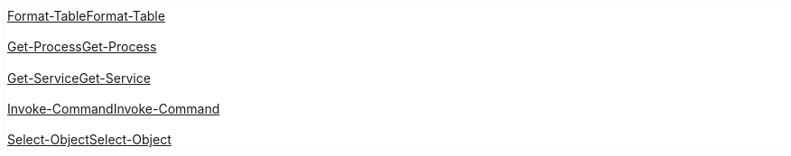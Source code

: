 [<span data-ttu-id="d826a-163">Format-Table</span><span class="sxs-lookup"><span data-stu-id="d826a-163">Format-Table</span></span>](xref:Microsoft.PowerShell.Utility.Format-Table)

[<span data-ttu-id="d826a-164">Get-Process</span><span class="sxs-lookup"><span data-stu-id="d826a-164">Get-Process</span></span>](xref:Microsoft.PowerShell.Management.Get-Process)

[<span data-ttu-id="d826a-165">Get-Service</span><span class="sxs-lookup"><span data-stu-id="d826a-165">Get-Service</span></span>](xref:Microsoft.PowerShell.Management.Get-Service)

[<span data-ttu-id="d826a-166">Invoke-Command</span><span class="sxs-lookup"><span data-stu-id="d826a-166">Invoke-Command</span></span>](xref:Microsoft.PowerShell.Core.Invoke-Command)

[<span data-ttu-id="d826a-167">Select-Object</span><span class="sxs-lookup"><span data-stu-id="d826a-167">Select-Object</span></span>](xref:Microsoft.PowerShell.Utility.Select-Object)

